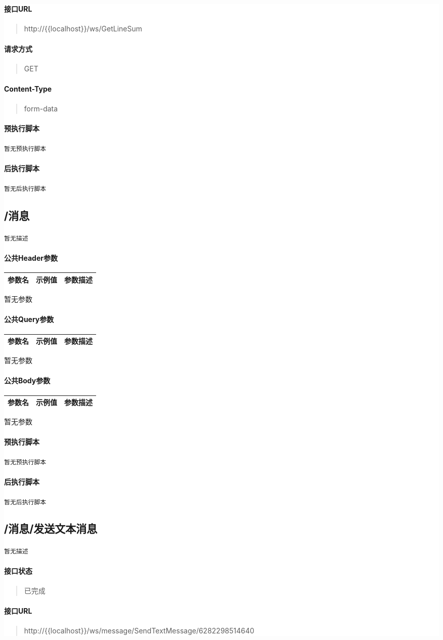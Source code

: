 #### 接口URL
> http://{{localhost}}/ws/GetLineSum

#### 请求方式
> GET

#### Content-Type
> form-data

#### 预执行脚本
```javascript
暂无预执行脚本
```
#### 后执行脚本
```javascript
暂无后执行脚本
```
## /消息
```text
暂无描述
```
#### 公共Header参数
参数名 | 示例值 | 参数描述
--- | --- | ---
暂无参数
#### 公共Query参数
参数名 | 示例值 | 参数描述
--- | --- | ---
暂无参数
#### 公共Body参数
参数名 | 示例值 | 参数描述
--- | --- | ---
暂无参数
#### 预执行脚本
```javascript
暂无预执行脚本
```
#### 后执行脚本
```javascript
暂无后执行脚本
```
## /消息/发送文本消息
```text
暂无描述
```
#### 接口状态
> 已完成

#### 接口URL
> http://{{localhost}}/ws/message/SendTextMessage/6282298514640
